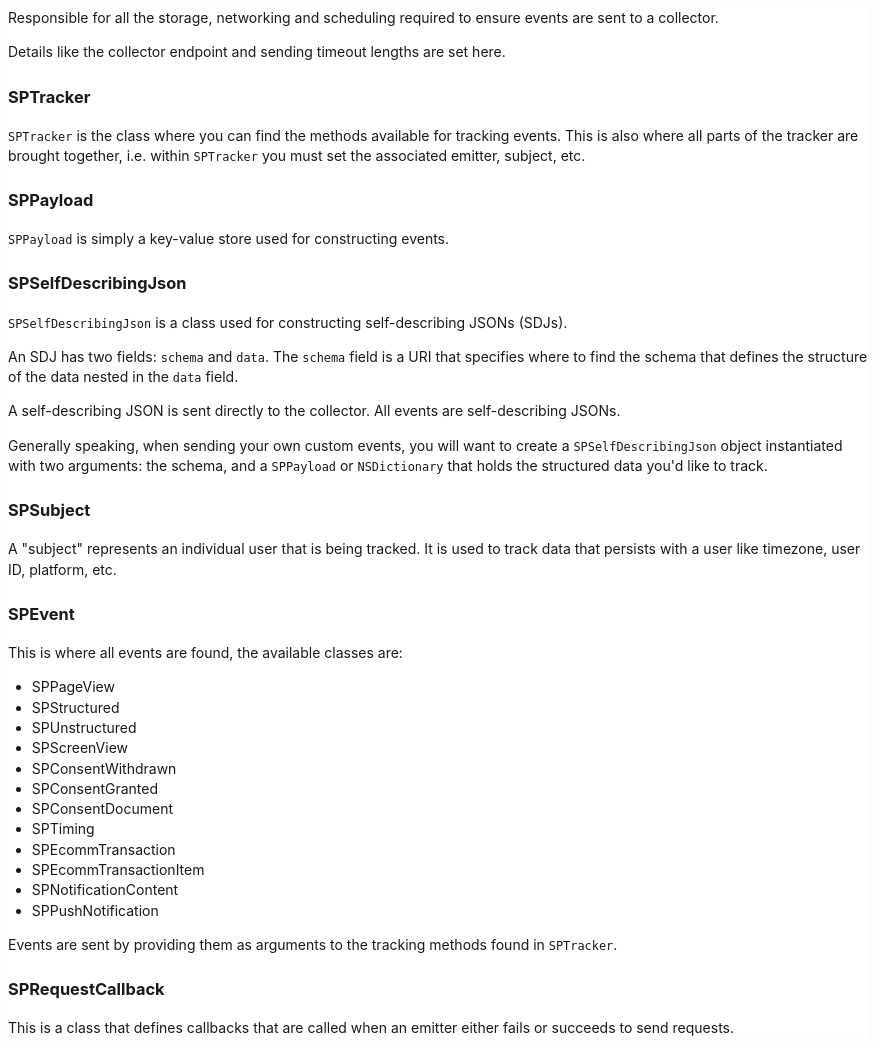 Responsible for all the storage, networking and scheduling required to ensure events are sent to a collector.

Details like the collector endpoint and sending timeout lengths are set here.

### SPTracker

`SPTracker` is the class where you can find the methods available for tracking events. This is also where all parts of the tracker are brought together, i.e. within `SPTracker` you must set the associated emitter, subject, etc.

### SPPayload

`SPPayload` is simply a key-value store used for constructing events.

### SPSelfDescribingJson

`SPSelfDescribingJson` is a class used for constructing self-describing JSONs (SDJs).

An SDJ has two fields: `schema` and `data`. The `schema` field is a URI that specifies where to find the schema that defines the structure of the data nested in the `data` field.

A self-describing JSON is sent directly to the collector. All events are self-describing JSONs.

Generally speaking, when sending your own custom events, you will want to create a `SPSelfDescribingJson` object instantiated with two arguments: the schema, and a `SPPayload` or `NSDictionary` that holds the structured data you'd like to track.

### SPSubject

A "subject" represents an individual user that is being tracked. It is used to track data that persists with a user like timezone, user ID, platform, etc.

### SPEvent

This is where all events are found, the available classes are:

- SPPageView
- SPStructured
- SPUnstructured
- SPScreenView
- SPConsentWithdrawn
- SPConsentGranted
- SPConsentDocument
- SPTiming
- SPEcommTransaction
- SPEcommTransactionItem
- SPNotificationContent
- SPPushNotification

Events are sent by providing them as arguments to the tracking methods found in `SPTracker`.

### SPRequestCallback

This is a class that defines callbacks that are called when an emitter either fails or succeeds to send requests.
